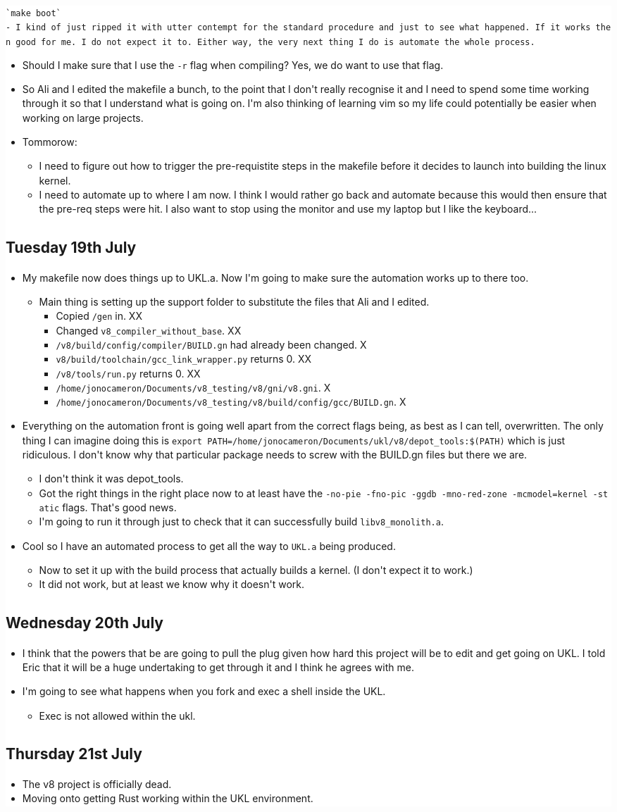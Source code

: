     `make boot`
    - I kind of just ripped it with utter contempt for the standard procedure and just to see what happened. If it works then good for me. I do not expect it to. Either way, the very next thing I do is automate the whole process.

- Should I make sure that I use the `-r` flag when compiling? Yes, we do want to use that flag.

- So Ali and I edited the makefile a bunch, to the point that I don't really recognise it and I need to spend some time working through it so that I understand what is going on. I'm also thinking of learning vim so my life could potentially be easier when working on large projects.

- Tommorow:
    - I need to figure out how to trigger the pre-requistite steps in the makefile before it decides to launch into building the linux kernel. 
    - I need to automate up to where I am now. I think I would rather go back and automate because this would then ensure that the pre-req steps were hit. I also want to stop using the monitor and use my laptop but I like the keyboard...

## Tuesday 19th July
- My makefile now does things up to UKL.a. Now I'm going to make sure the automation works up to there too. 
    - Main thing is setting up the support folder to substitute the files that Ali and I edited.
        - Copied `/gen` in. XX
        - Changed `v8_compiler_without_base`. XX
        - `/v8/build/config/compiler/BUILD.gn` had already been changed. X
        - `v8/build/toolchain/gcc_link_wrapper.py` returns 0. XX
        - `/v8/tools/run.py` returns 0. XX
        - `/home/jonocameron/Documents/v8_testing/v8/gni/v8.gni`. X
        - `/home/jonocameron/Documents/v8_testing/v8/build/config/gcc/BUILD.gn`. X


- Everything on the automation front is going well apart from the correct flags being, as best as I can tell, overwritten. The only thing I can imagine doing this is `export PATH=/home/jonocameron/Documents/ukl/v8/depot_tools:$(PATH)` which is just ridiculous. I don't know why that particular package needs to screw with the BUILD.gn files but there we are.
    - I don't think it was depot_tools.
    - Got the right things in the right place now to at least have the `-no-pie -fno-pic -ggdb -mno-red-zone -mcmodel=kernel -static` flags. That's good news. 
    - I'm going to run it through just to check that it can successfully build `libv8_monolith.a`.
- Cool so I have an automated process to get all the way to `UKL.a` being produced. 
    - Now to set it up with the build process that actually builds a kernel. (I don't expect it to work.)
    - It did not work, but at least we know why it doesn't work.

## Wednesday 20th July
- I think that the powers that be are going to pull the plug given how hard this project will be to edit and get going on UKL. I told Eric that it will be a huge undertaking to get through it and I think he agrees with me.

- I'm going to see what happens when you fork and exec a shell inside the UKL.
    - Exec is not allowed within the ukl.

## Thursday 21st July
- The v8 project is officially dead.
- Moving onto getting Rust working within the UKL environment.